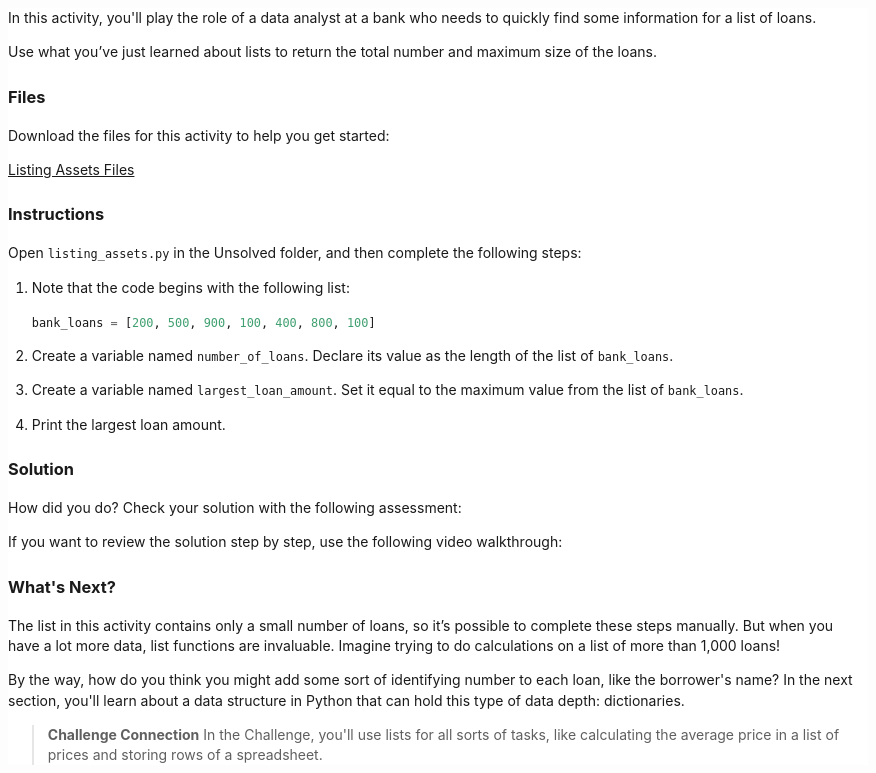 In this activity, you'll play the role of a data analyst at a bank who needs to quickly find some information for a list of loans.

Use what you’ve just learned about lists to return the total number and maximum size of the loans.

### Files

Download the files for this activity to help you get started:

[Listing Assets Files](Activities/02_Listing_Assets.zip)

### Instructions

Open `listing_assets.py` in the Unsolved folder, and then complete the following steps:

1.  Note that the code begins with the following list:

    ```python
    bank_loans = [200, 500, 900, 100, 400, 800, 100]
    ```

2. Create a variable named `number_of_loans`. Declare its value as the length of the list of `bank_loans`.

3. Create a variable named `largest_loan_amount`. Set it equal to the maximum value from the list of `bank_loans`.

4. Print the largest loan amount.

### Solution

How did you do? Check your solution with the following assessment:

<p><iframe style="width: 100%; height: 800px;" src="/courses/244/external_tools/retrieve?display=borderless&amp;url=https%3A%2F%2Flearnosityplayer.atomicjoltapps.com%2Flti_launches%2FU7cnbviJEWy3KL5finp3tY4D" width="100%" height="800px" allowfullscreen="allowfullscreen" webkitallowfullscreen="webkitallowfullscreen" mozallowfullscreen="mozallowfullscreen" allow="autoplay *"></iframe></p>

If you want to review the solution step by step, use the following video walkthrough:

<p><iframe src="https://fast.wistia.net/embed/iframe/k6mmcwhial?seo=false" title="1.1 Activity 2: Soln Listing Assets Walkthrough Video" allow="autoplay; fullscreen" allowtransparency="true" frameborder="0" scrolling="no" class="wistia_embed" name="wistia_embed" allowfullscreen msallowfullscreen width="640" height="360"></iframe></p>

### What's Next?

The list in this activity contains only a small number of loans, so it’s possible to complete these steps manually. But when you have a lot more data, list functions are invaluable. Imagine trying to do calculations on a list of more than 1,000 loans!

By the way, how do you think you might add some sort of identifying number to each loan, like the borrower's name? In the next section, you'll learn about a data structure in Python that can hold this type of data depth: dictionaries.

> **Challenge Connection** In the Challenge, you'll use lists for all sorts of tasks, like calculating the average price in a list of prices and storing rows of a spreadsheet.
